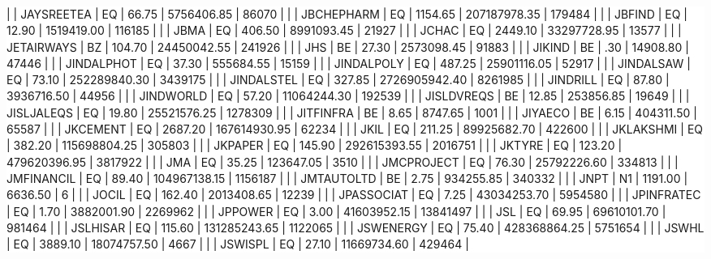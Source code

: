 |  | JAYSREETEA | EQ | 66.75 | 5756406.85 | 86070 |
|  | JBCHEPHARM | EQ | 1154.65 | 207187978.35 | 179484 |
|  | JBFIND | EQ | 12.90 | 1519419.00 | 116185 |
|  | JBMA | EQ | 406.50 | 8991093.45 | 21927 |
|  | JCHAC | EQ | 2449.10 | 33297728.95 | 13577 |
|  | JETAIRWAYS | BZ | 104.70 | 24450042.55 | 241926 |
|  | JHS | BE | 27.30 | 2573098.45 | 91883 |
|  | JIKIND | BE | .30 | 14908.80 | 47446 |
|  | JINDALPHOT | EQ | 37.30 | 555684.55 | 15159 |
|  | JINDALPOLY | EQ | 487.25 | 25901116.05 | 52917 |
|  | JINDALSAW | EQ | 73.10 | 252289840.30 | 3439175 |
|  | JINDALSTEL | EQ | 327.85 | 2726905942.40 | 8261985 |
|  | JINDRILL | EQ | 87.80 | 3936716.50 | 44956 |
|  | JINDWORLD | EQ | 57.20 | 11064244.30 | 192539 |
|  | JISLDVREQS | BE | 12.85 | 253856.85 | 19649 |
|  | JISLJALEQS | EQ | 19.80 | 25521576.25 | 1278309 |
|  | JITFINFRA | BE | 8.65 | 8747.65 | 1001 |
|  | JIYAECO | BE | 6.15 | 404311.50 | 65587 |
|  | JKCEMENT | EQ | 2687.20 | 167614930.95 | 62234 |
|  | JKIL | EQ | 211.25 | 89925682.70 | 422600 |
|  | JKLAKSHMI | EQ | 382.20 | 115698804.25 | 305803 |
|  | JKPAPER | EQ | 145.90 | 292615393.55 | 2016751 |
|  | JKTYRE | EQ | 123.20 | 479620396.95 | 3817922 |
|  | JMA | EQ | 35.25 | 123647.05 | 3510 |
|  | JMCPROJECT | EQ | 76.30 | 25792226.60 | 334813 |
|  | JMFINANCIL | EQ | 89.40 | 104967138.15 | 1156187 |
|  | JMTAUTOLTD | BE | 2.75 | 934255.85 | 340332 |
|  | JNPT | N1 | 1191.00 | 6636.50 | 6 |
|  | JOCIL | EQ | 162.40 | 2013408.65 | 12239 |
|  | JPASSOCIAT | EQ | 7.25 | 43034253.70 | 5954580 |
|  | JPINFRATEC | EQ | 1.70 | 3882001.90 | 2269962 |
|  | JPPOWER | EQ | 3.00 | 41603952.15 | 13841497 |
|  | JSL | EQ | 69.95 | 69610101.70 | 981464 |
|  | JSLHISAR | EQ | 115.60 | 131285243.65 | 1122065 |
|  | JSWENERGY | EQ | 75.40 | 428368864.25 | 5751654 |
|  | JSWHL | EQ | 3889.10 | 18074757.50 | 4667 |
|  | JSWISPL | EQ | 27.10 | 11669734.60 | 429464 |